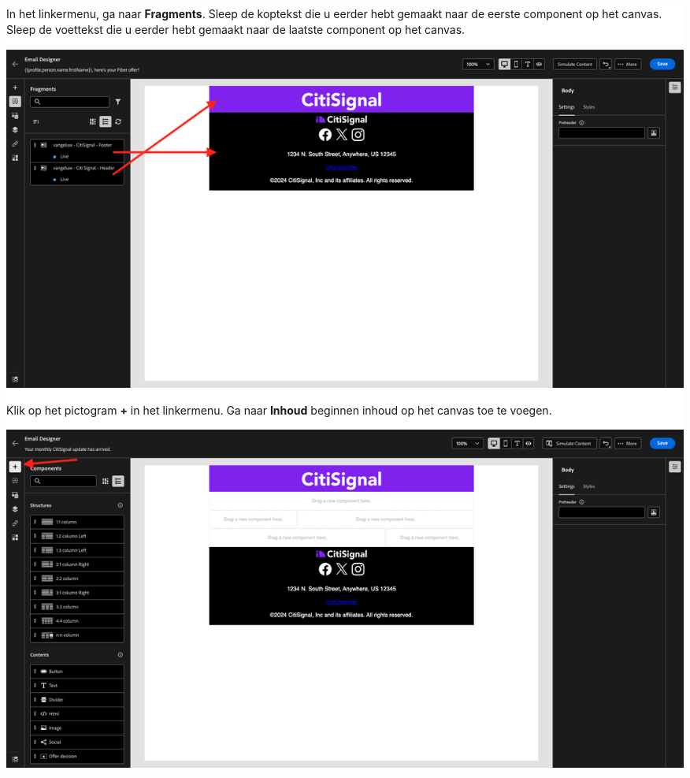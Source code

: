 In het linkermenu, ga naar **Fragments**. Sleep de koptekst die u eerder hebt gemaakt naar de eerste component op het canvas. Sleep de voettekst die u eerder hebt gemaakt naar de laatste component op het canvas.

![ Journey Optimizer ](./images/campaign9.png)

Klik op het pictogram **+** in het linkermenu. Ga naar **Inhoud** beginnen inhoud op het canvas toe te voegen.

![ Journey Optimizer ](./images/campaign10.png)
